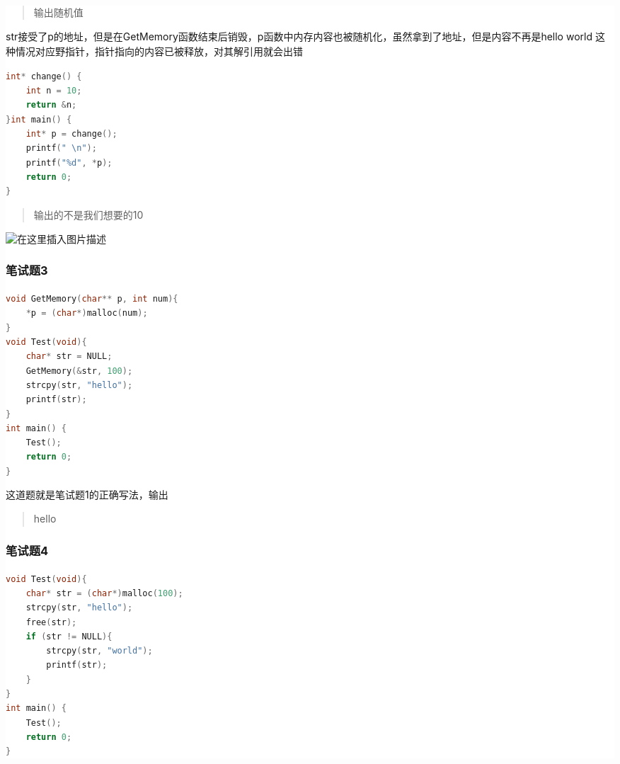 >输出随机值

str接受了p的地址，但是在GetMemory函数结束后销毁，p函数中内存内容也被随机化，虽然拿到了地址，但是内容不再是hello world
这种情况对应野指针，指针指向的内容已被释放，对其解引用就会出错

```c
int* change() {
    int n = 10;
    return &n;
}int main() {
    int* p = change();
    printf(" \n");
    printf("%d", *p);
    return 0;
}
```

> 输出的不是我们想要的10

![在这里插入图片描述](https://img-blog.csdnimg.cn/38fb69b141fb4e0daeb18d6d289f67d3.png?x-oss-process=image/watermark,type_ZHJvaWRzYW5zZmFsbGJhY2s,shadow_50,text_Q1NETiBA5b6A5piO,size_20,color_FFFFFF,t_70,g_se,x_16#pic_center)

### 笔试题3

```c
void GetMemory(char** p, int num){
    *p = (char*)malloc(num);
}
void Test(void){
    char* str = NULL;
    GetMemory(&str, 100);
    strcpy(str, "hello");
    printf(str);
}
int main() {
    Test();
    return 0;
}
```

这道题就是笔试题1的正确写法，输出

>hello

### 笔试题4

```c
void Test(void){
    char* str = (char*)malloc(100);
    strcpy(str, "hello");
    free(str);
    if (str != NULL){
        strcpy(str, "world");
        printf(str);
    }
}
int main() {
    Test();
    return 0;
}
```
